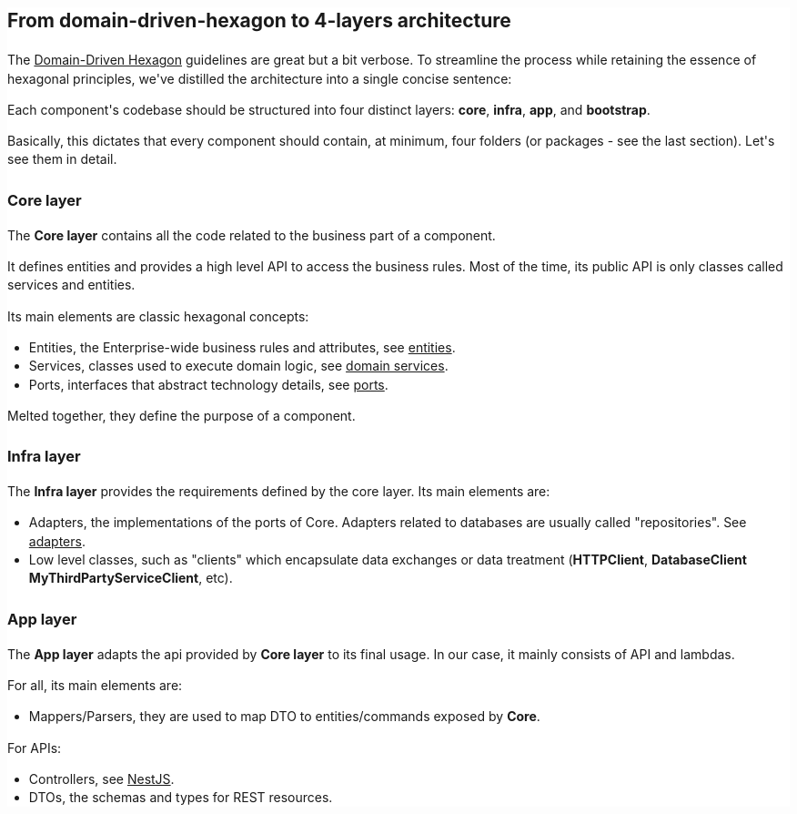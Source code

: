 ## From domain-driven-hexagon to 4-layers architecture

The [Domain-Driven Hexagon](https://github.com/Sairyss/domain-driven-hexagon) guidelines are great but a bit verbose.
To streamline the process while retaining the essence of hexagonal principles, we've distilled the architecture into a single concise sentence:

Each component's codebase should be structured into four distinct layers: **core**, **infra**, **app**, and **bootstrap**.

Basically, this dictates that every component should contain, at minimum, four folders (or packages - see the last section).
Let's see them in detail.

### Core layer

The **Core layer** contains all the code related to the business part of a component.

It defines entities and provides a high level API to access the business rules. Most of the time, its public API is only classes called services and entities.

Its main elements are classic hexagonal concepts:

- Entities, the Enterprise-wide business rules and attributes, see [entities](https://github.com/Sairyss/domain-driven-hexagon?tab=readme-ov-file#entities).
- Services, classes used to execute domain logic, see [domain services](https://github.com/Sairyss/domain-driven-hexagon?tab=readme-ov-file#domain-services).
- Ports, interfaces that abstract technology details, see [ports](https://github.com/Sairyss/domain-driven-hexagon?tab=readme-ov-file#ports).

Melted together, they define the purpose of a component.

### Infra layer

The **Infra layer** provides the requirements defined by the core layer. Its main elements are:

- Adapters, the implementations of the ports of Core. Adapters related to databases are usually called "repositories". See [adapters](https://github.com/Sairyss/domain-driven-hexagon?tab=readme-ov-file#adapters).
- Low level classes, such as "clients" which encapsulate data exchanges or data treatment (**HTTPClient**, **DatabaseClient** **MyThirdPartyServiceClient**, etc).

### App layer

The **App layer** adapts the api provided by **Core layer** to its final usage. In our case, it mainly consists of API and lambdas.

For all, its main elements are:

- Mappers/Parsers, they are used to map DTO to entities/commands exposed by **Core**.

For APIs:

- Controllers, see [NestJS](https://docs.nestjs.com/controllers).
- DTOs, the schemas and types for REST resources.
